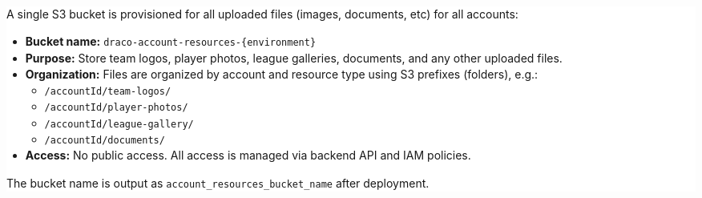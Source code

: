 A single S3 bucket is provisioned for all uploaded files (images, documents, etc) for all accounts:

- **Bucket name:** `draco-account-resources-{environment}`
- **Purpose:** Store team logos, player photos, league galleries, documents, and any other uploaded files.
- **Organization:** Files are organized by account and resource type using S3 prefixes (folders), e.g.:
  - `/accountId/team-logos/`
  - `/accountId/player-photos/`
  - `/accountId/league-gallery/`
  - `/accountId/documents/`
- **Access:** No public access. All access is managed via backend API and IAM policies.

The bucket name is output as `account_resources_bucket_name` after deployment. 